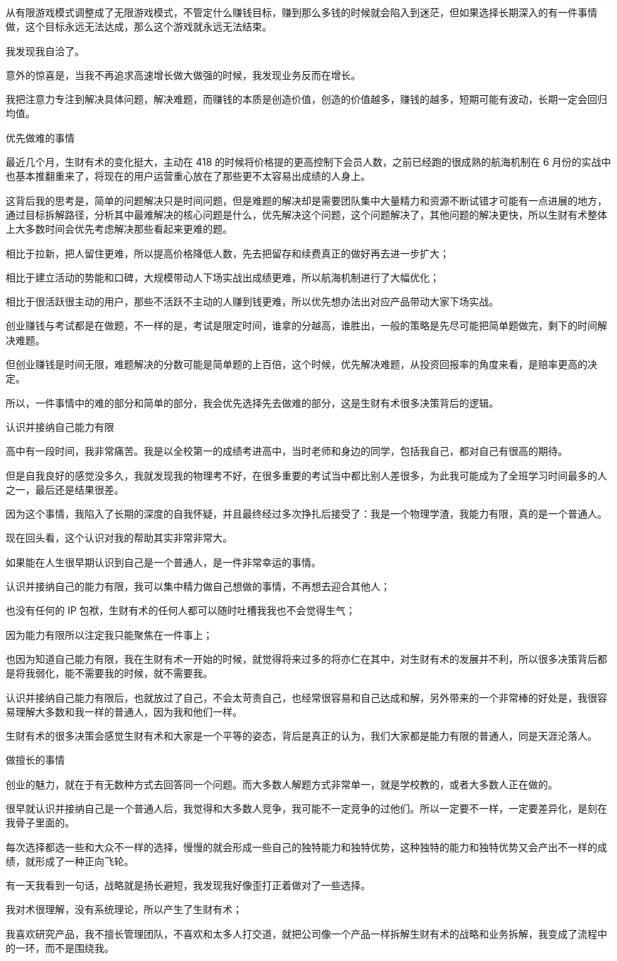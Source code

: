 从有限游戏模式调整成了无限游戏模式，不管定什么赚钱目标，赚到那么多钱的时候就会陷入到迷茫，但如果选择长期深入的有一件事情做，这个目标永远无法达成，那么这个游戏就永远无法结束。

我发现我自洽了。

意外的惊喜是，当我不再追求高速增长做大做强的时候，我发现业务反而在增长。

我把注意力专注到解决具体问题，解决难题，而赚钱的本质是创造价值，创造的价值越多，赚钱的越多，短期可能有波动，长期一定会回归均值。

优先做难的事情

最近几个月，生财有术的变化挺大，主动在 418 的时候将价格提的更高控制下会员人数，之前已经跑的很成熟的航海机制在 6 月份的实战中也基本推翻重来了，将现在的用户运营重心放在了那些更不太容易出成绩的人身上。

这背后我的思考是，简单的问题解决只是时间问题，但是难题的解决却是需要团队集中大量精力和资源不断试错才可能有一点进展的地方，通过目标拆解路径，分析其中最难解决的核心问题是什么，优先解决这个问题，这个问题解决了，其他问题的解决更快，所以生财有术整体上大多数时间会优先考虑解决那些看起来更难的题。

相比于拉新，把人留住更难，所以提高价格降低人数，先去把留存和续费真正的做好再去进一步扩大；

相比于建立活动的势能和口碑，大规模带动人下场实战出成绩更难，所以航海机制进行了大幅优化；

相比于很活跃很主动的用户，那些不活跃不主动的人赚到钱更难，所以优先想办法出对应产品带动大家下场实战。

创业赚钱与考试都是在做题，不一样的是，考试是限定时间，谁拿的分越高，谁胜出，一般的策略是先尽可能把简单题做完，剩下的时间解决难题。

但创业赚钱是时间无限，难题解决的分数可能是简单题的上百倍，这个时候，优先解决难题，从投资回报率的角度来看，是赔率更高的决定。

所以，一件事情中的难的部分和简单的部分，我会优先选择先去做难的部分，这是生财有术很多决策背后的逻辑。

认识并接纳自己能力有限

高中有一段时间，我非常痛苦。我是以全校第一的成绩考进高中，当时老师和身边的同学，包括我自己，都对自己有很高的期待。

但是自我良好的感觉没多久，我就发现我的物理考不好，在很多重要的考试当中都比别人差很多，为此我可能成为了全班学习时间最多的人之一，最后还是结果很差。

因为这个事情，我陷入了长期的深度的自我怀疑，并且最终经过多次挣扎后接受了：我是一个物理学渣，我能力有限，真的是一个普通人。

现在回头看，这个认识对我的帮助其实非常非常大。

如果能在人生很早期认识到自己是一个普通人，是一件非常幸运的事情。

认识并接纳自己的能力有限，我可以集中精力做自己想做的事情，不再想去迎合其他人；

也没有任何的 IP 包袱，生财有术的任何人都可以随时吐槽我我也不会觉得生气；

因为能力有限所以注定我只能聚焦在一件事上；

也因为知道自己能力有限，我在生财有术一开始的时候，就觉得将来过多的将亦仁在其中，对生财有术的发展并不利，所以很多决策背后都是将我弱化，能不需要我的时候，就不需要我。

认识并接纳自己能力有限后，也就放过了自己，不会太苛责自己，也经常很容易和自己达成和解，另外带来的一个非常棒的好处是，我很容易理解大多数和我一样的普通人，因为我和他们一样。

生财有术的很多决策会感觉生财有术和大家是一个平等的姿态，背后是真正的认为，我们大家都是能力有限的普通人，同是天涯沦落人。

做擅长的事情

创业的魅力，就在于有无数种方式去回答同一个问题。而大多数人解题方式非常单一，就是学校教的，或者大多数人正在做的。

很早就认识并接纳自己是一个普通人后，我觉得和大多数人竞争，我可能不一定竞争的过他们。所以一定要不一样，一定要差异化，是刻在我骨子里面的。

每次选择都选一些和大众不一样的选择，慢慢的就会形成一些自己的独特能力和独特优势，这种独特的能力和独特优势又会产出不一样的成绩，就形成了一种正向飞轮。

有一天我看到一句话，战略就是扬长避短，我发现我好像歪打正着做对了一些选择。

我对术很理解，没有系统理论，所以产生了生财有术；

我喜欢研究产品，我不擅长管理团队，不喜欢和太多人打交道，就把公司像一个产品一样拆解生财有术的战略和业务拆解，我变成了流程中的一环，而不是围绕我。
